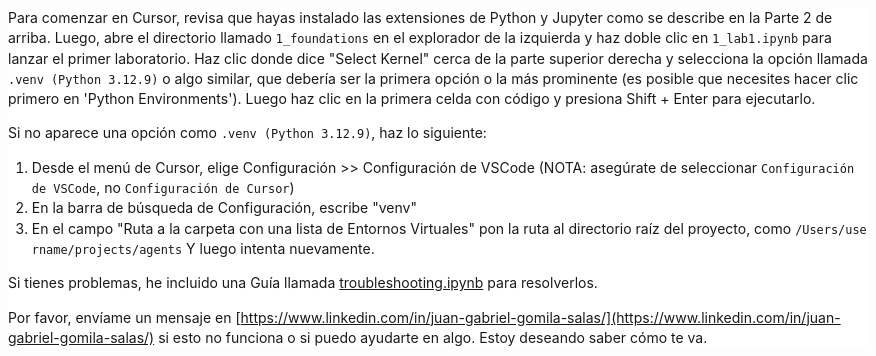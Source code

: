 Para comenzar en Cursor, revisa que hayas instalado las extensiones de Python y Jupyter como se describe en la Parte 2 de arriba. Luego, abre el directorio llamado `1_foundations` en el explorador de la izquierda y haz doble clic en `1_lab1.ipynb` para lanzar el primer laboratorio. Haz clic donde dice "Select Kernel" cerca de la parte superior derecha y selecciona la opción llamada `.venv (Python 3.12.9)` o algo similar, que debería ser la primera opción o la más prominente (es posible que necesites hacer clic primero en 'Python Environments'). Luego haz clic en la primera celda con código y presiona Shift + Enter para ejecutarlo.

Si no aparece una opción como `.venv (Python 3.12.9)`, haz lo siguiente:

1. Desde el menú de Cursor, elige Configuración >> Configuración de VSCode (NOTA: asegúrate de seleccionar `Configuración de VSCode`, no `Configuración de Cursor`)
2. En la barra de búsqueda de Configuración, escribe "venv"
3. En el campo "Ruta a la carpeta con una lista de Entornos Virtuales" pon la ruta al directorio raíz del proyecto, como `/Users/username/projects/agents`
   Y luego intenta nuevamente.

Si tienes problemas, he incluido una Guía llamada [troubleshooting.ipynb](troubleshooting.ipynb) para resolverlos.

Por favor, envíame un mensaje en [https://www.linkedin.com/in/juan-gabriel-gomila-salas/](https://www.linkedin.com/in/juan-gabriel-gomila-salas/) si esto no funciona o si puedo ayudarte en algo. Estoy deseando saber cómo te va.
